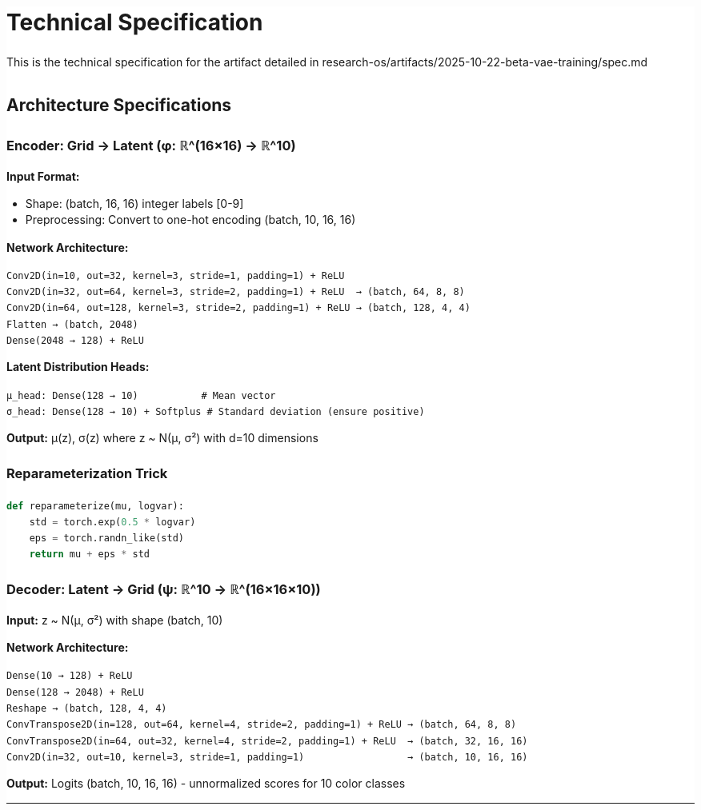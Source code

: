# Technical Specification

This is the technical specification for the artifact detailed in research-os/artifacts/2025-10-22-beta-vae-training/spec.md

## Architecture Specifications

### Encoder: Grid → Latent (φ: ℝ^(16×16) → ℝ^10)

**Input Format:**
- Shape: (batch, 16, 16) integer labels [0-9]
- Preprocessing: Convert to one-hot encoding (batch, 10, 16, 16)

**Network Architecture:**
```
Conv2D(in=10, out=32, kernel=3, stride=1, padding=1) + ReLU
Conv2D(in=32, out=64, kernel=3, stride=2, padding=1) + ReLU  → (batch, 64, 8, 8)
Conv2D(in=64, out=128, kernel=3, stride=2, padding=1) + ReLU → (batch, 128, 4, 4)
Flatten → (batch, 2048)
Dense(2048 → 128) + ReLU
```

**Latent Distribution Heads:**
```
μ_head: Dense(128 → 10)           # Mean vector
σ_head: Dense(128 → 10) + Softplus # Standard deviation (ensure positive)
```

**Output:** μ(z), σ(z) where z ~ N(μ, σ²) with d=10 dimensions

### Reparameterization Trick

```python
def reparameterize(mu, logvar):
    std = torch.exp(0.5 * logvar)
    eps = torch.randn_like(std)
    return mu + eps * std
```

### Decoder: Latent → Grid (ψ: ℝ^10 → ℝ^(16×16×10))

**Input:** z ~ N(μ, σ²) with shape (batch, 10)

**Network Architecture:**
```
Dense(10 → 128) + ReLU
Dense(128 → 2048) + ReLU
Reshape → (batch, 128, 4, 4)
ConvTranspose2D(in=128, out=64, kernel=4, stride=2, padding=1) + ReLU → (batch, 64, 8, 8)
ConvTranspose2D(in=64, out=32, kernel=4, stride=2, padding=1) + ReLU  → (batch, 32, 16, 16)
Conv2D(in=32, out=10, kernel=3, stride=1, padding=1)                  → (batch, 10, 16, 16)
```

**Output:** Logits (batch, 10, 16, 16) - unnormalized scores for 10 color classes

---